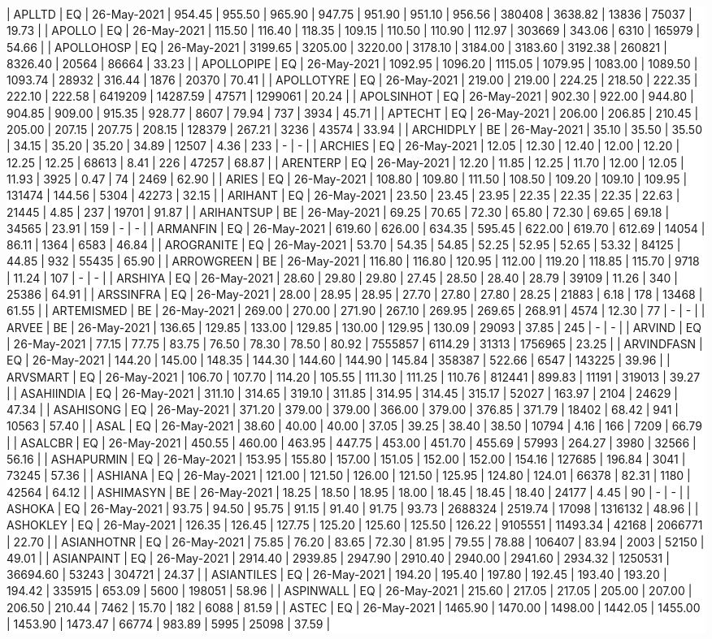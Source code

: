 | APLLTD | EQ | 26-May-2021 | 954.45 | 955.50 | 965.90 | 947.75 | 951.90 | 951.10 | 956.56 | 380408 | 3638.82 | 13836 | 75037 | 19.73 |
| APOLLO | EQ | 26-May-2021 | 115.50 | 116.40 | 118.35 | 109.15 | 110.50 | 110.90 | 112.97 | 303669 | 343.06 | 6310 | 165979 | 54.66 |
| APOLLOHOSP | EQ | 26-May-2021 | 3199.65 | 3205.00 | 3220.00 | 3178.10 | 3184.00 | 3183.60 | 3192.38 | 260821 | 8326.40 | 20564 | 86664 | 33.23 |
| APOLLOPIPE | EQ | 26-May-2021 | 1092.95 | 1096.20 | 1115.05 | 1079.95 | 1083.00 | 1089.50 | 1093.74 | 28932 | 316.44 | 1876 | 20370 | 70.41 |
| APOLLOTYRE | EQ | 26-May-2021 | 219.00 | 219.00 | 224.25 | 218.50 | 222.35 | 222.10 | 222.58 | 6419209 | 14287.59 | 47571 | 1299061 | 20.24 |
| APOLSINHOT | EQ | 26-May-2021 | 902.30 | 922.00 | 944.80 | 904.85 | 909.00 | 915.35 | 928.77 | 8607 | 79.94 | 737 | 3934 | 45.71 |
| APTECHT | EQ | 26-May-2021 | 206.00 | 206.85 | 210.45 | 205.00 | 207.15 | 207.75 | 208.15 | 128379 | 267.21 | 3236 | 43574 | 33.94 |
| ARCHIDPLY | BE | 26-May-2021 | 35.10 | 35.50 | 35.50 | 34.15 | 35.20 | 35.20 | 34.89 | 12507 | 4.36 | 233 | - | - |
| ARCHIES | EQ | 26-May-2021 | 12.05 | 12.30 | 12.40 | 12.00 | 12.20 | 12.25 | 12.25 | 68613 | 8.41 | 226 | 47257 | 68.87 |
| ARENTERP | EQ | 26-May-2021 | 12.20 | 11.85 | 12.25 | 11.70 | 12.00 | 12.05 | 11.93 | 3925 | 0.47 | 74 | 2469 | 62.90 |
| ARIES | EQ | 26-May-2021 | 108.80 | 109.80 | 111.50 | 108.50 | 109.20 | 109.10 | 109.95 | 131474 | 144.56 | 5304 | 42273 | 32.15 |
| ARIHANT | EQ | 26-May-2021 | 23.50 | 23.45 | 23.95 | 22.35 | 22.35 | 22.35 | 22.63 | 21445 | 4.85 | 237 | 19701 | 91.87 |
| ARIHANTSUP | BE | 26-May-2021 | 69.25 | 70.65 | 72.30 | 65.80 | 72.30 | 69.65 | 69.18 | 34565 | 23.91 | 159 | - | - |
| ARMANFIN | EQ | 26-May-2021 | 619.60 | 626.00 | 634.35 | 595.45 | 622.00 | 619.70 | 612.69 | 14054 | 86.11 | 1364 | 6583 | 46.84 |
| AROGRANITE | EQ | 26-May-2021 | 53.70 | 54.35 | 54.85 | 52.25 | 52.95 | 52.65 | 53.32 | 84125 | 44.85 | 932 | 55435 | 65.90 |
| ARROWGREEN | BE | 26-May-2021 | 116.80 | 116.80 | 120.95 | 112.00 | 119.20 | 118.85 | 115.70 | 9718 | 11.24 | 107 | - | - |
| ARSHIYA | EQ | 26-May-2021 | 28.60 | 29.80 | 29.80 | 27.45 | 28.50 | 28.40 | 28.79 | 39109 | 11.26 | 340 | 25386 | 64.91 |
| ARSSINFRA | EQ | 26-May-2021 | 28.00 | 28.95 | 28.95 | 27.70 | 27.80 | 27.80 | 28.25 | 21883 | 6.18 | 178 | 13468 | 61.55 |
| ARTEMISMED | BE | 26-May-2021 | 269.00 | 270.00 | 271.90 | 267.10 | 269.95 | 269.65 | 268.91 | 4574 | 12.30 | 77 | - | - |
| ARVEE | BE | 26-May-2021 | 136.65 | 129.85 | 133.00 | 129.85 | 130.00 | 129.95 | 130.09 | 29093 | 37.85 | 245 | - | - |
| ARVIND | EQ | 26-May-2021 | 77.15 | 77.75 | 83.75 | 76.50 | 78.30 | 78.50 | 80.92 | 7555857 | 6114.29 | 31313 | 1756965 | 23.25 |
| ARVINDFASN | EQ | 26-May-2021 | 144.20 | 145.00 | 148.35 | 144.30 | 144.60 | 144.90 | 145.84 | 358387 | 522.66 | 6547 | 143225 | 39.96 |
| ARVSMART | EQ | 26-May-2021 | 106.70 | 107.70 | 114.20 | 105.55 | 111.30 | 111.25 | 110.76 | 812441 | 899.83 | 11191 | 319013 | 39.27 |
| ASAHIINDIA | EQ | 26-May-2021 | 311.10 | 314.65 | 319.10 | 311.85 | 314.95 | 314.45 | 315.17 | 52027 | 163.97 | 2104 | 24629 | 47.34 |
| ASAHISONG | EQ | 26-May-2021 | 371.20 | 379.00 | 379.00 | 366.00 | 379.00 | 376.85 | 371.79 | 18402 | 68.42 | 941 | 10563 | 57.40 |
| ASAL | EQ | 26-May-2021 | 38.60 | 40.00 | 40.00 | 37.05 | 39.25 | 38.40 | 38.50 | 10794 | 4.16 | 166 | 7209 | 66.79 |
| ASALCBR | EQ | 26-May-2021 | 450.55 | 460.00 | 463.95 | 447.75 | 453.00 | 451.70 | 455.69 | 57993 | 264.27 | 3980 | 32566 | 56.16 |
| ASHAPURMIN | EQ | 26-May-2021 | 153.95 | 155.80 | 157.00 | 151.05 | 152.00 | 152.00 | 154.16 | 127685 | 196.84 | 3041 | 73245 | 57.36 |
| ASHIANA | EQ | 26-May-2021 | 121.00 | 121.50 | 126.00 | 121.50 | 125.95 | 124.80 | 124.01 | 66378 | 82.31 | 1180 | 42564 | 64.12 |
| ASHIMASYN | BE | 26-May-2021 | 18.25 | 18.50 | 18.95 | 18.00 | 18.45 | 18.45 | 18.40 | 24177 | 4.45 | 90 | - | - |
| ASHOKA | EQ | 26-May-2021 | 93.75 | 94.50 | 95.75 | 91.15 | 91.40 | 91.75 | 93.73 | 2688324 | 2519.74 | 17098 | 1316132 | 48.96 |
| ASHOKLEY | EQ | 26-May-2021 | 126.35 | 126.45 | 127.75 | 125.20 | 125.60 | 125.50 | 126.22 | 9105551 | 11493.34 | 42168 | 2066771 | 22.70 |
| ASIANHOTNR | EQ | 26-May-2021 | 75.85 | 76.20 | 83.65 | 72.30 | 81.95 | 79.55 | 78.88 | 106407 | 83.94 | 2003 | 52150 | 49.01 |
| ASIANPAINT | EQ | 26-May-2021 | 2914.40 | 2939.85 | 2947.90 | 2910.40 | 2940.00 | 2941.60 | 2934.32 | 1250531 | 36694.60 | 53243 | 304721 | 24.37 |
| ASIANTILES | EQ | 26-May-2021 | 194.20 | 195.40 | 197.80 | 192.45 | 193.40 | 193.20 | 194.42 | 335915 | 653.09 | 5600 | 198051 | 58.96 |
| ASPINWALL | EQ | 26-May-2021 | 215.60 | 217.05 | 217.05 | 205.00 | 207.00 | 206.50 | 210.44 | 7462 | 15.70 | 182 | 6088 | 81.59 |
| ASTEC | EQ | 26-May-2021 | 1465.90 | 1470.00 | 1498.00 | 1442.05 | 1455.00 | 1453.90 | 1473.47 | 66774 | 983.89 | 5995 | 25098 | 37.59 |